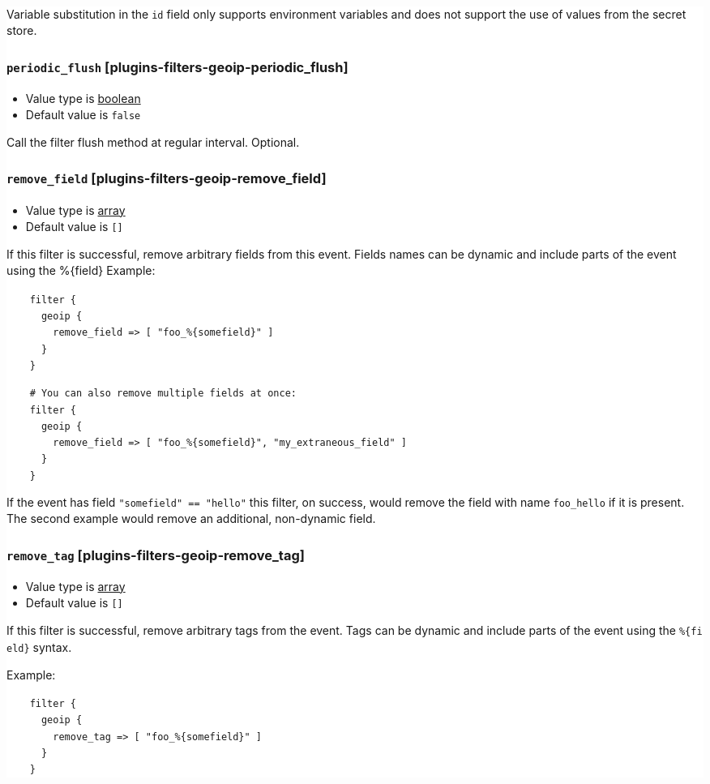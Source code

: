 Variable substitution in the `id` field only supports environment variables and does not support the use of values from the secret store.

### `periodic_flush` [plugins-filters-geoip-periodic_flush]

* Value type is [boolean](value-types.md#boolean)
* Default value is `false`

Call the filter flush method at regular interval. Optional.

### `remove_field` [plugins-filters-geoip-remove_field]

* Value type is [array](value-types.md#array)
* Default value is `[]`

If this filter is successful, remove arbitrary fields from this event. Fields names can be dynamic and include parts of the event using the %{field} Example:

```
    filter {
      geoip {
        remove_field => [ "foo_%{somefield}" ]
      }
    }
```

```
    # You can also remove multiple fields at once:
    filter {
      geoip {
        remove_field => [ "foo_%{somefield}", "my_extraneous_field" ]
      }
    }
```

If the event has field `"somefield" == "hello"` this filter, on success, would remove the field with name `foo_hello` if it is present. The second example would remove an additional, non-dynamic field.

### `remove_tag` [plugins-filters-geoip-remove_tag]

* Value type is [array](value-types.md#array)
* Default value is `[]`

If this filter is successful, remove arbitrary tags from the event. Tags can be dynamic and include parts of the event using the `%{field}` syntax.

Example:

```
    filter {
      geoip {
        remove_tag => [ "foo_%{somefield}" ]
      }
    }
```
